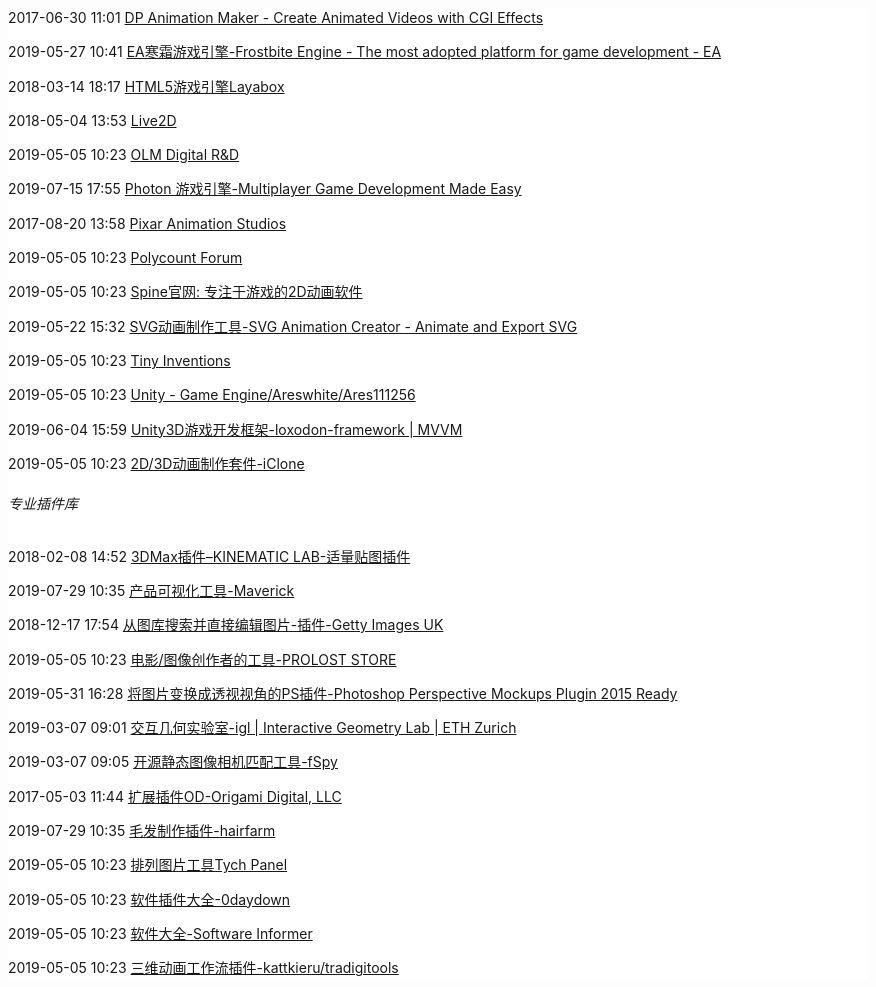 2017-06-30 11:01 [DP Animation Maker - Create Animated Videos with CGI Effects](http://www.animationsoftware7.com/)

2019-05-27 10:41 [EA寒霜游戏引擎-Frostbite Engine - The most adopted platform for game development - EA](https://www.ea.com/frostbite)

2018-03-14 18:17 [HTML5游戏引擎Layabox](https://www.layabox.com/)

2018-05-04 13:53 [Live2D](http://www.live2d.com/en/)

2019-05-05 10:23 [OLM Digital R&amp;D](http://www.olm.co.jp/rd/)

2019-07-15 17:55 [Photon 游戏引擎-Multiplayer Game Development Made Easy](https://www.photonengine.com/)

2017-08-20 13:58 [Pixar Animation Studios](https://www.pixar.com/)

2019-05-05 10:23 [Polycount Forum](http://polycount.com/)

2019-05-05 10:23 [Spine官网: 专注于游戏的2D动画软件](http://zh.esotericsoftware.com/)

2019-05-22 15:32 [SVG动画制作工具-SVG Animation Creator - Animate and Export SVG](https://www.svgator.com/)

2019-05-05 10:23 [Tiny Inventions](http://www.tinyinventions.com/main/)

2019-05-05 10:23 [Unity - Game Engine/Areswhite/Ares111256](https://unity3d.com/)

2019-06-04 15:59 [Unity3D游戏开发框架-loxodon-framework | MVVM](https://cocowolf.github.io/loxodon-framework/)

2019-05-05 10:23 [2D/3D动画制作套件-iClone](https://www.reallusion.com/)



######  专业插件库

2018-02-08 14:52 [3DMax插件–KINEMATIC LAB-适量贴图插件](http://hocuspocus-studio.fr/tools/shop/)

2019-07-29 10:35 [产品可视化工具-Maverick](https://maverickrender.com/)

2018-12-17 17:54 [从图库搜索并直接编辑图片-插件-Getty Images UK](https://www.gettyimages.co.uk/resources/plugins)

2019-05-05 10:23 [电影/图像创作者的工具-PROLOST STORE](https://www.proloststore.com/)

2019-05-31 16:28 [将图片变换成透视视角的PS插件-Photoshop Perspective Mockups Plugin 2015 Ready](http://perspectivemockups.com/)

2019-03-07 09:01 [交互几何实验室-igl | Interactive Geometry Lab | ETH Zurich](http://igl.ethz.ch/)

2019-03-07 09:05 [开源静态图像相机匹配工具-fSpy](https://fspy.io/)

2017-05-03 11:44 [扩展插件OD-Origami Digital, LLC](http://origamidigital.com/newtypo/index.php/news.html)

2019-07-29 10:35 [毛发制作插件-hairfarm](http://www.cyberradiance.com/hairfarm/)

2019-05-05 10:23 [排列图片工具Tych Panel](http://lumens.se/tychpanel/)

2019-05-05 10:23 [软件插件大全-0daydown](http://www.0daydown.com/)

2019-05-05 10:23 [软件大全-Software Informer](http://software.informer.com/)

2019-05-05 10:23 [三维动画工作流插件-kattkieru/tradigitools](https://github.com/kattkieru/tradigitools)
